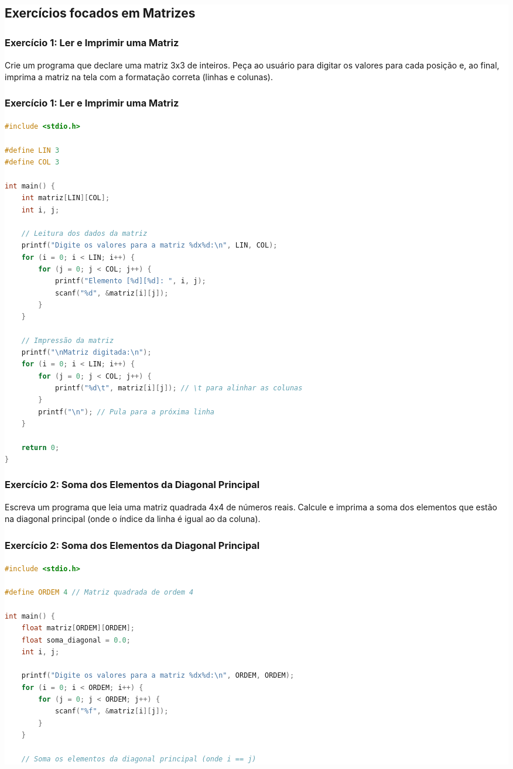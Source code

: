 ## Exercícios focados em Matrizes

### Exercício 1: Ler e Imprimir uma Matriz
Crie um programa que declare uma matriz 3x3 de inteiros. Peça ao usuário para digitar os valores para cada posição e, ao final, imprima a matriz na tela com a formatação correta (linhas e colunas).

### Exercício 1: Ler e Imprimir uma Matriz
```c
#include <stdio.h>

#define LIN 3
#define COL 3

int main() {
    int matriz[LIN][COL];
    int i, j;

    // Leitura dos dados da matriz
    printf("Digite os valores para a matriz %dx%d:\n", LIN, COL);
    for (i = 0; i < LIN; i++) {
        for (j = 0; j < COL; j++) {
            printf("Elemento [%d][%d]: ", i, j);
            scanf("%d", &matriz[i][j]);
        }
    }

    // Impressão da matriz
    printf("\nMatriz digitada:\n");
    for (i = 0; i < LIN; i++) {
        for (j = 0; j < COL; j++) {
            printf("%d\t", matriz[i][j]); // \t para alinhar as colunas
        }
        printf("\n"); // Pula para a próxima linha
    }

    return 0;
}
```

### Exercício 2: Soma dos Elementos da Diagonal Principal
Escreva um programa que leia uma matriz quadrada 4x4 de números reais. Calcule e imprima a soma dos elementos que estão na diagonal principal (onde o índice da linha é igual ao da coluna).

### Exercício 2: Soma dos Elementos da Diagonal Principal
```c
#include <stdio.h>

#define ORDEM 4 // Matriz quadrada de ordem 4

int main() {
    float matriz[ORDEM][ORDEM];
    float soma_diagonal = 0.0;
    int i, j;

    printf("Digite os valores para a matriz %dx%d:\n", ORDEM, ORDEM);
    for (i = 0; i < ORDEM; i++) {
        for (j = 0; j < ORDEM; j++) {
            scanf("%f", &matriz[i][j]);
        }
    }
    
    // Soma os elementos da diagonal principal (onde i == j)
```